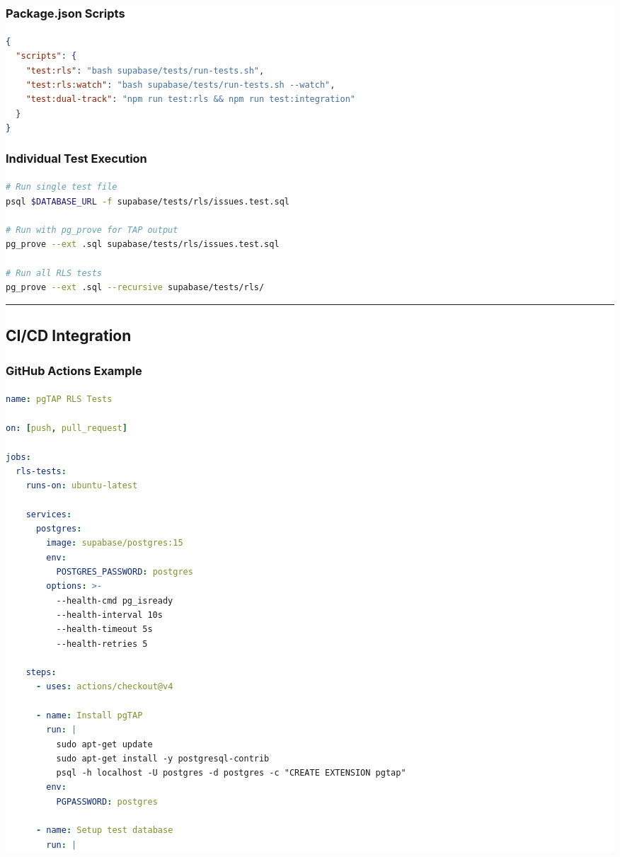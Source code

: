 ### Package.json Scripts

```json
{
  "scripts": {
    "test:rls": "bash supabase/tests/run-tests.sh",
    "test:rls:watch": "bash supabase/tests/run-tests.sh --watch",
    "test:dual-track": "npm run test:rls && npm run test:integration"
  }
}
```

### Individual Test Execution

```bash
# Run single test file
psql $DATABASE_URL -f supabase/tests/rls/issues.test.sql

# Run with pg_prove for TAP output
pg_prove --ext .sql supabase/tests/rls/issues.test.sql

# Run all RLS tests
pg_prove --ext .sql --recursive supabase/tests/rls/
```

---

## CI/CD Integration

### GitHub Actions Example

```yaml
name: pgTAP RLS Tests

on: [push, pull_request]

jobs:
  rls-tests:
    runs-on: ubuntu-latest

    services:
      postgres:
        image: supabase/postgres:15
        env:
          POSTGRES_PASSWORD: postgres
        options: >-
          --health-cmd pg_isready
          --health-interval 10s
          --health-timeout 5s
          --health-retries 5

    steps:
      - uses: actions/checkout@v4

      - name: Install pgTAP
        run: |
          sudo apt-get update
          sudo apt-get install -y postgresql-contrib
          psql -h localhost -U postgres -d postgres -c "CREATE EXTENSION pgtap"
        env:
          PGPASSWORD: postgres

      - name: Setup test database
        run: |
```
